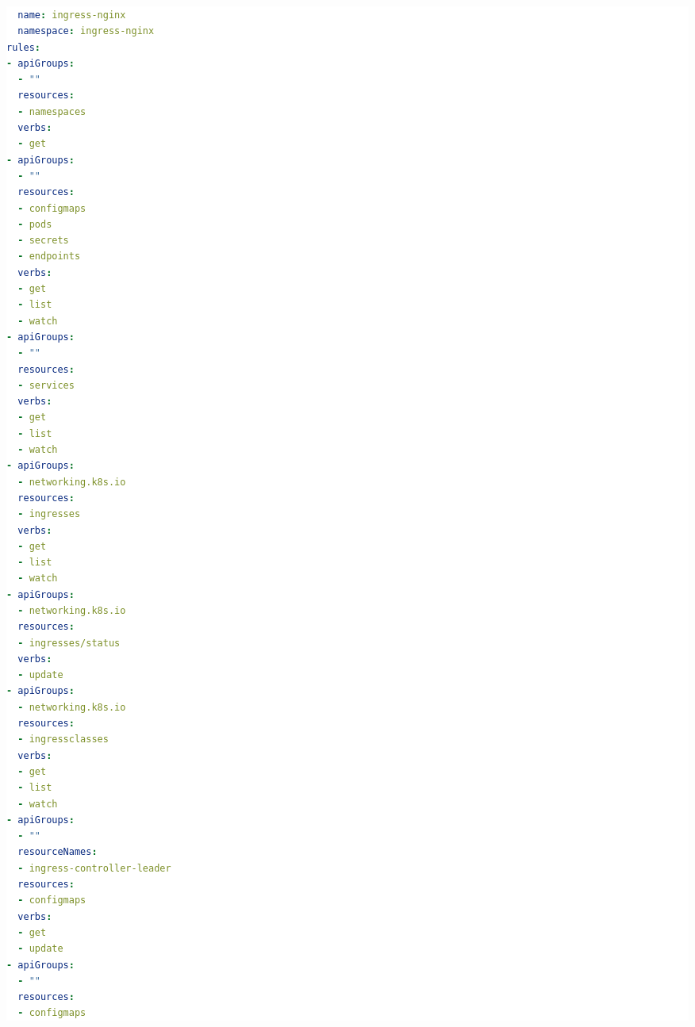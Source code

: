 ``` yml
  name: ingress-nginx
  namespace: ingress-nginx
rules:
- apiGroups:
  - ""
  resources:
  - namespaces
  verbs:
  - get
- apiGroups:
  - ""
  resources:
  - configmaps
  - pods
  - secrets
  - endpoints
  verbs:
  - get
  - list
  - watch
- apiGroups:
  - ""
  resources:
  - services
  verbs:
  - get
  - list
  - watch
- apiGroups:
  - networking.k8s.io
  resources:
  - ingresses
  verbs:
  - get
  - list
  - watch
- apiGroups:
  - networking.k8s.io
  resources:
  - ingresses/status
  verbs:
  - update
- apiGroups:
  - networking.k8s.io
  resources:
  - ingressclasses
  verbs:
  - get
  - list
  - watch
- apiGroups:
  - ""
  resourceNames:
  - ingress-controller-leader
  resources:
  - configmaps
  verbs:
  - get
  - update
- apiGroups:
  - ""
  resources:
  - configmaps
```
